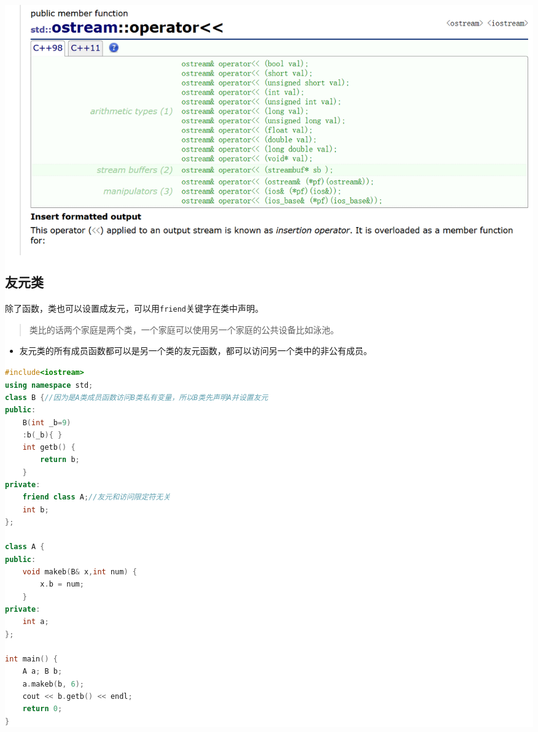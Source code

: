 > <img src="./033.png">

## 友元类

除了函数，类也可以设置成友元，可以用`friend`关键字在类中声明。

> 类比的话两个家庭是两个类，一个家庭可以使用另一个家庭的公共设备比如泳池。
>

* 友元类的所有成员函数都可以是另一个类的友元函数，都可以访问另一个类中的非公有成员。

```cpp
#include<iostream>
using namespace std;
class B {//因为是A类成员函数访问B类私有变量，所以B类先声明A并设置友元
public:
	B(int _b=9)
	:b(_b){ }
	int getb() {
		return b;
	}
private:
	friend class A;//友元和访问限定符无关
	int b;
};

class A {
public:
	void makeb(B& x,int num) {
		x.b = num;
	}
private:
	int a;
};

int main() {
	A a; B b;
	a.makeb(b, 6);
	cout << b.getb() << endl;
	return 0;
}
```
